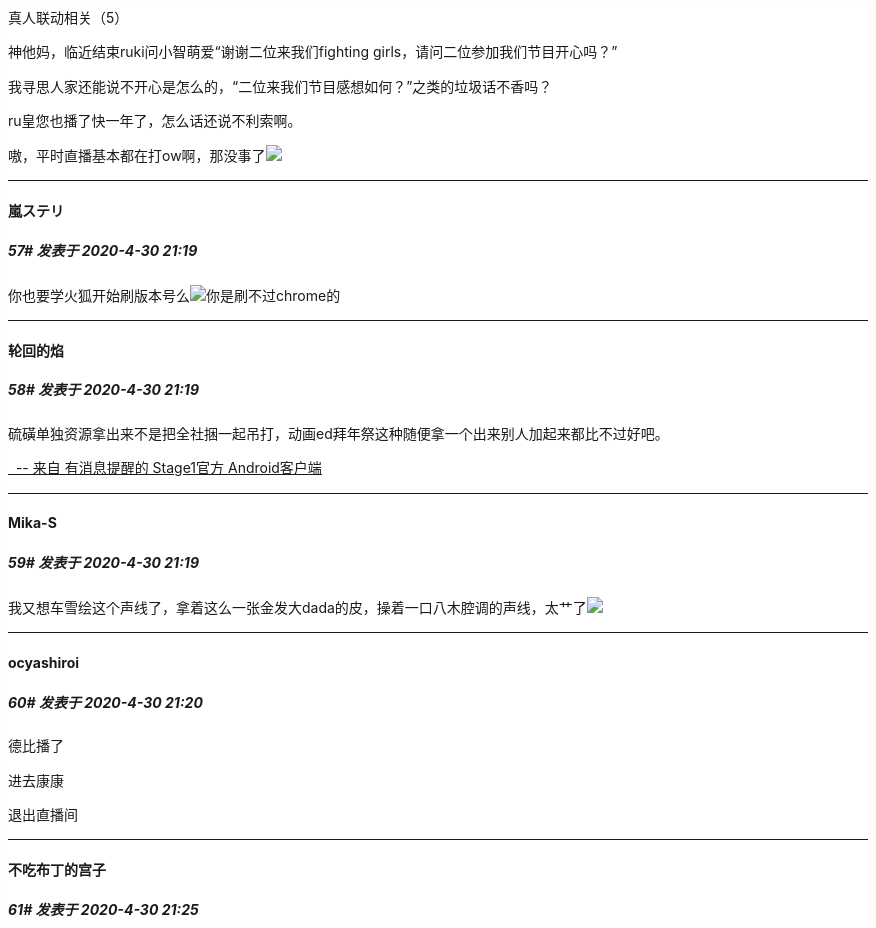 
真人联动相关（5）

神他妈，临近结束ruki问小智萌爱“谢谢二位来我们fighting girls，请问二位参加我们节目开心吗？”

我寻思人家还能说不开心是怎么的，“二位来我们节目感想如何？”之类的垃圾话不香吗？

ru皇您也播了快一年了，怎么话还说不利索啊。

嗷，平时直播基本都在打ow啊，那没事了<img src="https://static.saraba1st.com/image/smiley/face2017/067.png" referrerpolicy="no-referrer">


*****

####  嵐ステリ  
##### 57#       发表于 2020-4-30 21:19


你也要学火狐开始刷版本号么<img src="https://static.saraba1st.com/image/smiley/face2017/037.png" referrerpolicy="no-referrer">你是刷不过chrome的


*****

####  轮回的焰  
##### 58#       发表于 2020-4-30 21:19


硫磺单独资源拿出来不是把全社捆一起吊打，动画ed拜年祭这种随便拿一个出来别人加起来都比不过好吧。

[  -- 来自 有消息提醒的 Stage1官方 Android客户端](https://www.coolapk.com/apk/140634)


*****

####  Mika-S  
##### 59#       发表于 2020-4-30 21:19


我又想车雪绘这个声线了，拿着这么一张金发大dada的皮，操着一口八木腔调的声线，太艹了<img src="https://static.saraba1st.com/image/smiley/face2017/067.png" referrerpolicy="no-referrer">


*****

####  ocyashiroi  
##### 60#       发表于 2020-4-30 21:20


德比播了

进去康康

退出直播间


*****

####  不吃布丁的宫子  
##### 61#       发表于 2020-4-30 21:25

